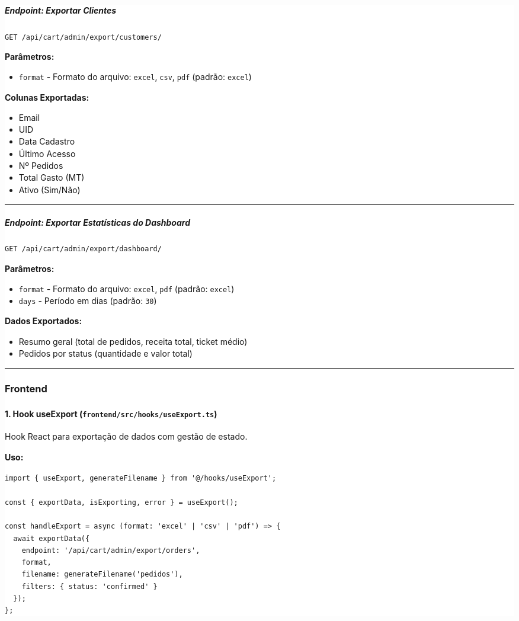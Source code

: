 
##### **Endpoint: Exportar Clientes**
```
GET /api/cart/admin/export/customers/
```

**Parâmetros:**
- `format` - Formato do arquivo: `excel`, `csv`, `pdf` (padrão: `excel`)

**Colunas Exportadas:**
- Email
- UID
- Data Cadastro
- Último Acesso
- Nº Pedidos
- Total Gasto (MT)
- Ativo (Sim/Não)

---

##### **Endpoint: Exportar Estatísticas do Dashboard**
```
GET /api/cart/admin/export/dashboard/
```

**Parâmetros:**
- `format` - Formato do arquivo: `excel`, `pdf` (padrão: `excel`)
- `days` - Período em dias (padrão: `30`)

**Dados Exportados:**
- Resumo geral (total de pedidos, receita total, ticket médio)
- Pedidos por status (quantidade e valor total)

---

### Frontend

#### 1. **Hook useExport** (`frontend/src/hooks/useExport.ts`)

Hook React para exportação de dados com gestão de estado.

**Uso:**
```tsx
import { useExport, generateFilename } from '@/hooks/useExport';

const { exportData, isExporting, error } = useExport();

const handleExport = async (format: 'excel' | 'csv' | 'pdf') => {
  await exportData({
    endpoint: '/api/cart/admin/export/orders',
    format,
    filename: generateFilename('pedidos'),
    filters: { status: 'confirmed' }
  });
};
```
